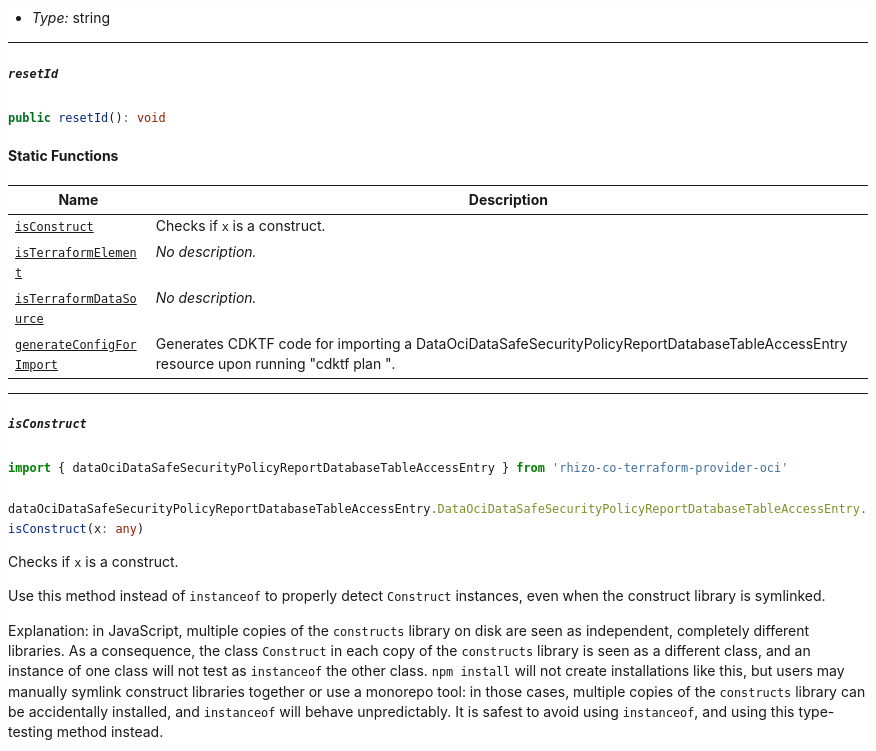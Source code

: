 - *Type:* string

---

##### `resetId` <a name="resetId" id="rhizo-co-terraform-provider-oci.dataOciDataSafeSecurityPolicyReportDatabaseTableAccessEntry.DataOciDataSafeSecurityPolicyReportDatabaseTableAccessEntry.resetId"></a>

```typescript
public resetId(): void
```

#### Static Functions <a name="Static Functions" id="Static Functions"></a>

| **Name** | **Description** |
| --- | --- |
| <code><a href="#rhizo-co-terraform-provider-oci.dataOciDataSafeSecurityPolicyReportDatabaseTableAccessEntry.DataOciDataSafeSecurityPolicyReportDatabaseTableAccessEntry.isConstruct">isConstruct</a></code> | Checks if `x` is a construct. |
| <code><a href="#rhizo-co-terraform-provider-oci.dataOciDataSafeSecurityPolicyReportDatabaseTableAccessEntry.DataOciDataSafeSecurityPolicyReportDatabaseTableAccessEntry.isTerraformElement">isTerraformElement</a></code> | *No description.* |
| <code><a href="#rhizo-co-terraform-provider-oci.dataOciDataSafeSecurityPolicyReportDatabaseTableAccessEntry.DataOciDataSafeSecurityPolicyReportDatabaseTableAccessEntry.isTerraformDataSource">isTerraformDataSource</a></code> | *No description.* |
| <code><a href="#rhizo-co-terraform-provider-oci.dataOciDataSafeSecurityPolicyReportDatabaseTableAccessEntry.DataOciDataSafeSecurityPolicyReportDatabaseTableAccessEntry.generateConfigForImport">generateConfigForImport</a></code> | Generates CDKTF code for importing a DataOciDataSafeSecurityPolicyReportDatabaseTableAccessEntry resource upon running "cdktf plan <stack-name>". |

---

##### `isConstruct` <a name="isConstruct" id="rhizo-co-terraform-provider-oci.dataOciDataSafeSecurityPolicyReportDatabaseTableAccessEntry.DataOciDataSafeSecurityPolicyReportDatabaseTableAccessEntry.isConstruct"></a>

```typescript
import { dataOciDataSafeSecurityPolicyReportDatabaseTableAccessEntry } from 'rhizo-co-terraform-provider-oci'

dataOciDataSafeSecurityPolicyReportDatabaseTableAccessEntry.DataOciDataSafeSecurityPolicyReportDatabaseTableAccessEntry.isConstruct(x: any)
```

Checks if `x` is a construct.

Use this method instead of `instanceof` to properly detect `Construct`
instances, even when the construct library is symlinked.

Explanation: in JavaScript, multiple copies of the `constructs` library on
disk are seen as independent, completely different libraries. As a
consequence, the class `Construct` in each copy of the `constructs` library
is seen as a different class, and an instance of one class will not test as
`instanceof` the other class. `npm install` will not create installations
like this, but users may manually symlink construct libraries together or
use a monorepo tool: in those cases, multiple copies of the `constructs`
library can be accidentally installed, and `instanceof` will behave
unpredictably. It is safest to avoid using `instanceof`, and using
this type-testing method instead.
